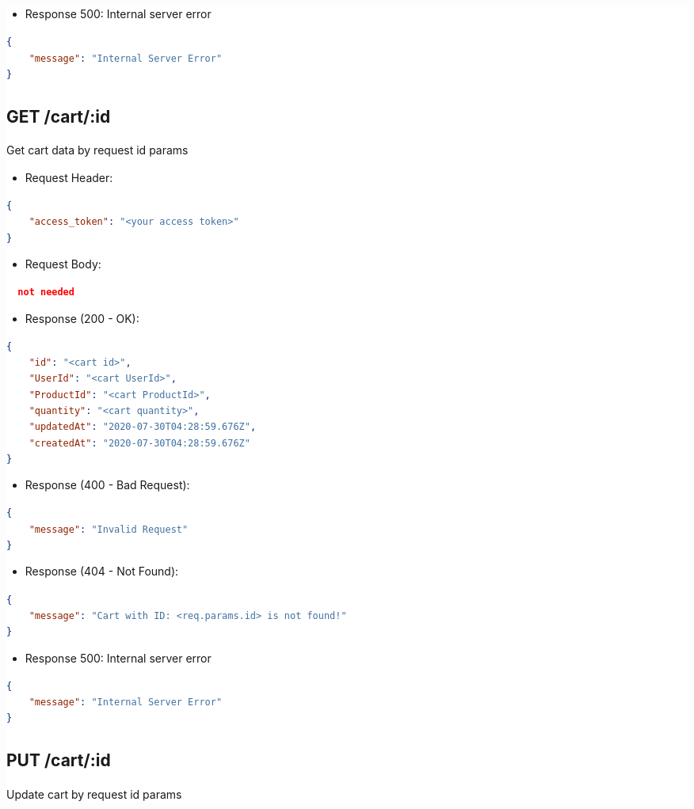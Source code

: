 - Response 500: Internal server error
```json
{
    "message": "Internal Server Error"
}
```

## GET /cart/:id
Get cart data by request id params

- Request Header:
```json
{
    "access_token": "<your access token>"
}
```

- Request Body:
```json
  not needed
```

- Response (200 - OK):
```json
{
    "id": "<cart id>",
    "UserId": "<cart UserId>",
    "ProductId": "<cart ProductId>",
    "quantity": "<cart quantity>",
    "updatedAt": "2020-07-30T04:28:59.676Z",
    "createdAt": "2020-07-30T04:28:59.676Z"
}
```

- Response (400 - Bad Request):
```json
{
    "message": "Invalid Request"
}
```

- Response (404 - Not Found):
```json
{
    "message": "Cart with ID: <req.params.id> is not found!"
}
```

- Response 500: Internal server error
```json
{
    "message": "Internal Server Error"
}
```

## PUT /cart/:id
Update cart by request id params
